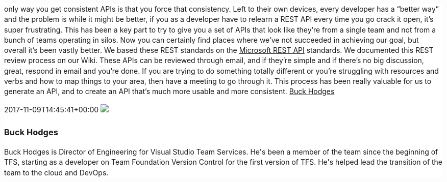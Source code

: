 only way you get consistent APIs is that you force that consistency.
Left to their own devices, every developer has a “better way” and the
problem is while it might be better, if you as a developer have to
relearn a REST API every time you go crack it open, it’s super
frustrating.
This has been a key part to try to give you a set of APIs that look like
they’re from a single team and not from a bunch of teams operating in
silos. Now you can certainly find places where we’ve not succeeded in
achieving our goal, but overall it’s been vastly better. We based these
REST standards on the [Microsoft REST
API](https://github.com/Microsoft/api-guidelines/blob/vNext/Guidelines.md)
standards. We documented this REST review process on our Wiki.
These APIs can be reviewed through email, and if they’re simple and if
there’s no big discussion, great, respond in email and you’re done. If
you are trying to do something totally different or you’re struggling
with resources and verbs and how to map things to your area, then have a
meeting to go through it. This process has been really valuable for us
to generate an API, and to create an API that’s much more usable and
more consistent.
  [Buck
Hodges](https://www.visualstudio.com/author/buckh/ "Posts by Buck Hodges")
  
2017-11-09T14:45:41+00:00
![](https://secure.gravatar.com/avatar/baad17c3a2d3ea8fffc392f9dd209426?s=130&d=mm&r=g)
### Buck Hodges
Buck Hodges is Director of Engineering for Visual Studio Team Services.
He's been a member of the team since the beginning of TFS, starting as a
developer on Team Foundation Version Control for the first version of
TFS. He's helped lead the transition of the team to the cloud and
DevOps.